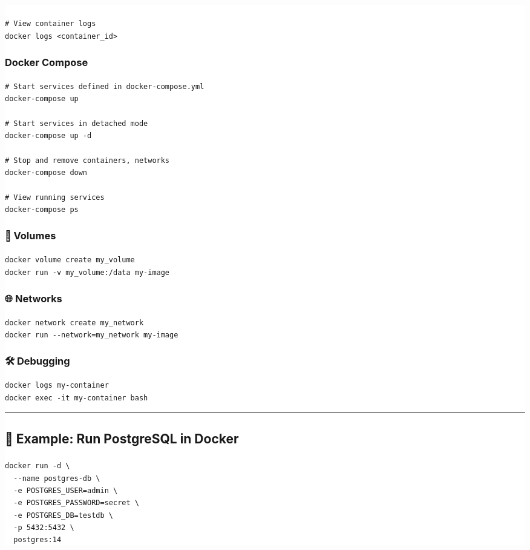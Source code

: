 ```

# View container logs
docker logs <container_id>
```

### Docker Compose

```
# Start services defined in docker-compose.yml
docker-compose up

# Start services in detached mode
docker-compose up -d

# Stop and remove containers, networks
docker-compose down

# View running services
docker-compose ps
```

### 📂 Volumes

```
docker volume create my_volume
docker run -v my_volume:/data my-image
```

### 🌐 Networks

```
docker network create my_network
docker run --network=my_network my-image
```

### 🛠️ Debugging

```
docker logs my-container
docker exec -it my-container bash
```

------

## 🧩 Example: Run PostgreSQL in Docker

```
docker run -d \
  --name postgres-db \
  -e POSTGRES_USER=admin \
  -e POSTGRES_PASSWORD=secret \
  -e POSTGRES_DB=testdb \
  -p 5432:5432 \
  postgres:14
```
